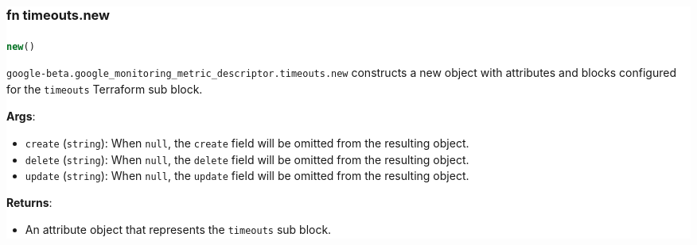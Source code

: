 
### fn timeouts.new

```ts
new()
```


`google-beta.google_monitoring_metric_descriptor.timeouts.new` constructs a new object with attributes and blocks configured for the `timeouts`
Terraform sub block.



**Args**:
  - `create` (`string`):  When `null`, the `create` field will be omitted from the resulting object.
  - `delete` (`string`):  When `null`, the `delete` field will be omitted from the resulting object.
  - `update` (`string`):  When `null`, the `update` field will be omitted from the resulting object.

**Returns**:
  - An attribute object that represents the `timeouts` sub block.
